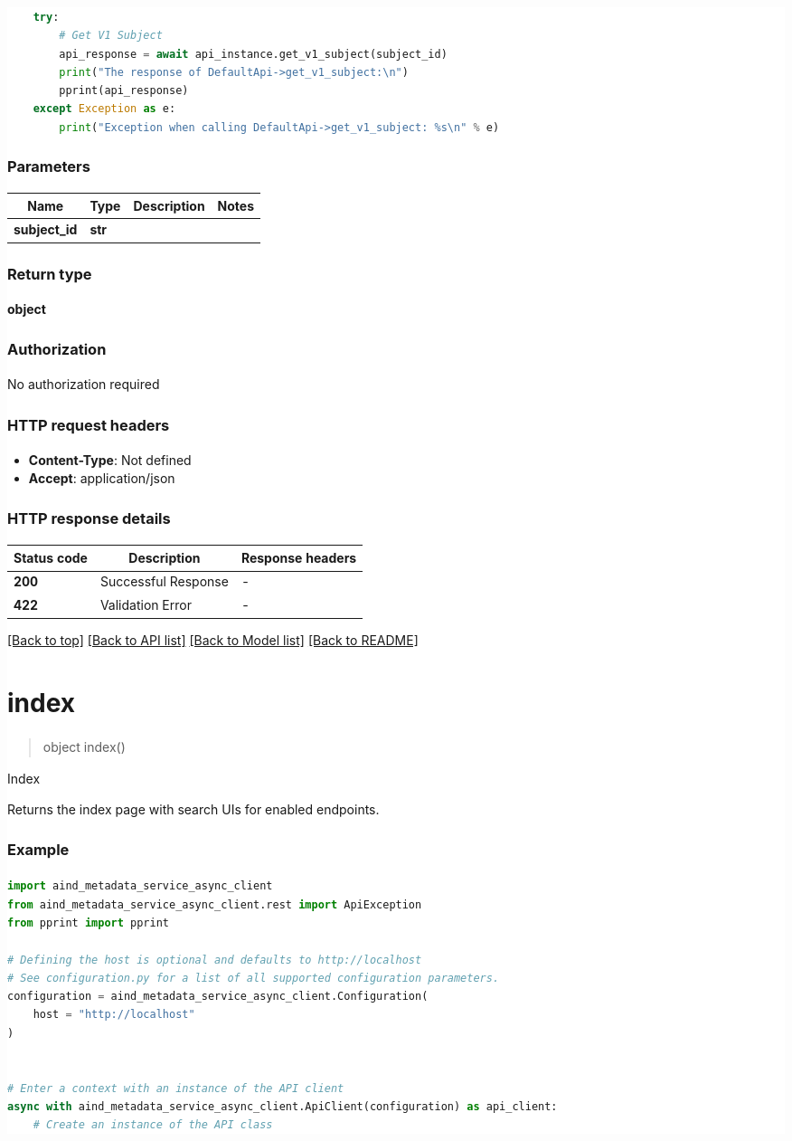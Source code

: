```python
    try:
        # Get V1 Subject
        api_response = await api_instance.get_v1_subject(subject_id)
        print("The response of DefaultApi->get_v1_subject:\n")
        pprint(api_response)
    except Exception as e:
        print("Exception when calling DefaultApi->get_v1_subject: %s\n" % e)
```



### Parameters


Name | Type | Description  | Notes
------------- | ------------- | ------------- | -------------
 **subject_id** | **str**|  | 

### Return type

**object**

### Authorization

No authorization required

### HTTP request headers

 - **Content-Type**: Not defined
 - **Accept**: application/json

### HTTP response details

| Status code | Description | Response headers |
|-------------|-------------|------------------|
**200** | Successful Response |  -  |
**422** | Validation Error |  -  |

[[Back to top]](#) [[Back to API list]](../README.md#documentation-for-api-endpoints) [[Back to Model list]](../README.md#documentation-for-models) [[Back to README]](../README.md)

# **index**
> object index()

Index

Returns the index page with search UIs for enabled endpoints.

### Example


```python
import aind_metadata_service_async_client
from aind_metadata_service_async_client.rest import ApiException
from pprint import pprint

# Defining the host is optional and defaults to http://localhost
# See configuration.py for a list of all supported configuration parameters.
configuration = aind_metadata_service_async_client.Configuration(
    host = "http://localhost"
)


# Enter a context with an instance of the API client
async with aind_metadata_service_async_client.ApiClient(configuration) as api_client:
    # Create an instance of the API class
```